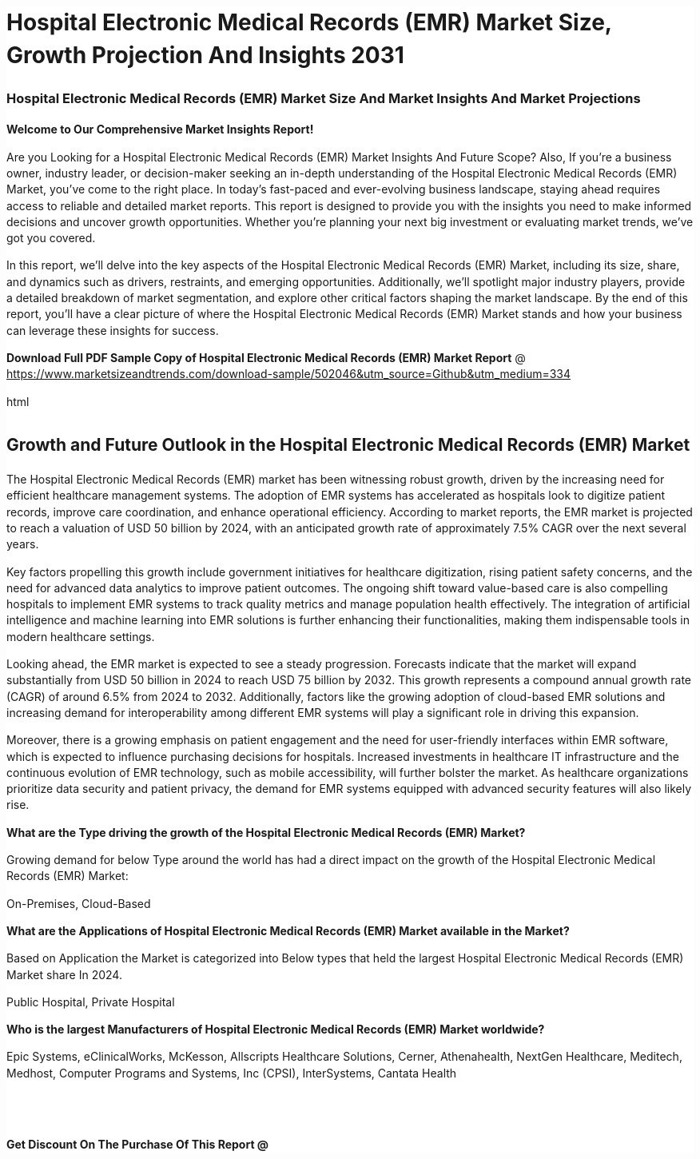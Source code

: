 <h1> Hospital Electronic Medical Records (EMR) Market Size, Growth Projection And Insights 2031</h1><div class="" data-test-id=""><h3><span class="">Hospital Electronic Medical Records (EMR) Market Size And Market Insights And Market Projections</span></h3></div><div class="" data-test-id=""><p><strong>Welcome to Our Comprehensive Market Insights Report!</strong></p><p>Are you Looking for a Hospital Electronic Medical Records (EMR) Market Insights And Future Scope? Also, If you&rsquo;re a business owner, industry leader, or decision-maker seeking an in-depth understanding of the Hospital Electronic Medical Records (EMR) Market, you&rsquo;ve come to the right place. In today&rsquo;s fast-paced and ever-evolving business landscape, staying ahead requires access to reliable and detailed market reports. This report is designed to provide you with the insights you need to make informed decisions and uncover growth opportunities. Whether you&rsquo;re planning your next big investment or evaluating market trends, we&rsquo;ve got you covered.</p><p>In this report, we&rsquo;ll delve into the key aspects of the Hospital Electronic Medical Records (EMR) Market, including its size, share, and dynamics such as drivers, restraints, and emerging opportunities. Additionally, we&rsquo;ll spotlight major industry players, provide a detailed breakdown of market segmentation, and explore other critical factors shaping the market landscape. By the end of this report, you&rsquo;ll have a clear picture of where the Hospital Electronic Medical Records (EMR) Market stands and how your business can leverage these insights for success.</p><p><strong>Download Full PDF Sample Copy of Hospital Electronic Medical Records (EMR) Market Report</strong> @ <a href="https://www.marketsizeandtrends.com/download-sample/502046&utm_source=Github&utm_medium=334" target="_blank">https://www.marketsizeandtrends.com/download-sample/502046&utm_source=Github&utm_medium=334</a></p></div><div class="" data-test-id=""><p><span class="">html<div> <h2>Growth and Future Outlook in the Hospital Electronic Medical Records (EMR) Market</h2> <p>The Hospital Electronic Medical Records (EMR) market has been witnessing robust growth, driven by the increasing need for efficient healthcare management systems. The adoption of EMR systems has accelerated as hospitals look to digitize patient records, improve care coordination, and enhance operational efficiency. According to market reports, the EMR market is projected to reach a valuation of USD 50 billion by 2024, with an anticipated growth rate of approximately 7.5% CAGR over the next several years.</p> <p>Key factors propelling this growth include government initiatives for healthcare digitization, rising patient safety concerns, and the need for advanced data analytics to improve patient outcomes. The ongoing shift toward value-based care is also compelling hospitals to implement EMR systems to track quality metrics and manage population health effectively. The integration of artificial intelligence and machine learning into EMR solutions is further enhancing their functionalities, making them indispensable tools in modern healthcare settings.</p> <p style="font-weight: bold;"></p> <p>Looking ahead, the EMR market is expected to see a steady progression. Forecasts indicate that the market will expand substantially from USD 50 billion in 2024 to reach USD 75 billion by 2032. This growth represents a compound annual growth rate (CAGR) of around 6.5% from 2024 to 2032. Additionally, factors like the growing adoption of cloud-based EMR solutions and increasing demand for interoperability among different EMR systems will play a significant role in driving this expansion.</p> <p>Moreover, there is a growing emphasis on patient engagement and the need for user-friendly interfaces within EMR software, which is expected to influence purchasing decisions for hospitals. Increased investments in healthcare IT infrastructure and the continuous evolution of EMR technology, such as mobile accessibility, will further bolster the market. As healthcare organizations prioritize data security and patient privacy, the demand for EMR systems equipped with advanced security features will also likely rise.</p></div></span></p><p><strong><span class="">What are the&nbsp;Type driving the growth of the Hospital Electronic Medical Records (EMR) Market?</span></strong></p></div><div class="" data-test-id=""><p><span class="">Growing demand for below Type around the world has had a direct impact on the growth of the Hospital Electronic Medical Records (EMR) Market:</span></p></div><div class="" data-test-id=""><p>On-Premises, Cloud-Based</p><p><span class=""><strong>What are the&nbsp;Applications&nbsp;of Hospital Electronic Medical Records (EMR) Market available in the Market?</strong></span></p></div><div class="" data-test-id=""><p><span class="">Based on Application the Market is categorized into Below types that held the largest Hospital Electronic Medical Records (EMR) Market share In 2024.</span></p></div><div class="" data-test-id=""><p><span class="">Public Hospital, Private Hospital</span></p><p><span class=""><strong>Who is the largest Manufacturers of Hospital Electronic Medical Records (EMR) Market worldwide?</strong></span></p></div><div class="" data-test-id=""><p><span class="">Epic Systems, eClinicalWorks, McKesson, Allscripts Healthcare Solutions, Cerner, Athenahealth, NextGen Healthcare, Meditech, Medhost, Computer Programs and Systems, Inc (CPSI), InterSystems, Cantata Health</span></p></div><div class="" data-test-id="">&nbsp;</div><div class="" data-test-id="">&nbsp;</div><div class="" data-test-id=""><p><span class=""><strong>Get Discount On The Purchase Of This Report @</strong>